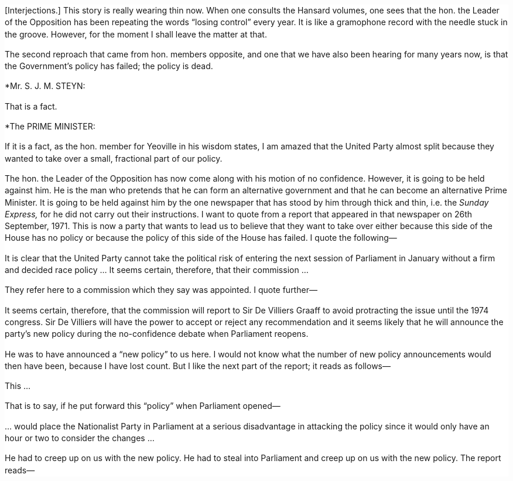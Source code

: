 <p>[Interjections.] This story is really wearing thin now. When one consults the Hansard volumes, one sees that the hon. the Leader of the Opposition has been repeating the words &#x201C;losing control&#x201D; every year. It is like a gramophone record with the needle stuck in the groove. However, for the moment I shall leave the matter at that.</p>

<p>The second reproach that came from hon. members opposite, and one that we have also been hearing for many years now, is that the Government&#x2019;s policy has failed; the policy is dead.</p>

</speech>

<speech by="#steyn">

<from>*Mr. <person refersTo="hansard_za">S. J. M. STEYN</person>:</from>

<p>That is a fact.</p>

</speech>

<speech by="#prime_minister">

<from>*The <person refersTo="hansard_za">PRIME MINISTER</person>:</from>

<p>If it is a fact, as the hon. member for Yeoville in his wisdom states, I am amazed that the United Party almost split because they wanted to take over a small, fractional part of our policy.</p>

<p>The hon. the Leader of the Opposition has now come along with his motion of no confidence. However, it is going to be held against him. He is the man who pretends that he can form an alternative government and that he can become an alternative Prime Minister. It is going to be held against him by the one newspaper that has stood by him through thick and thin, i.e. the <i>Sunday Express,</i> for he did not carry out their instructions. I want to quote from a report that appeared in that newspaper on 26th September, 1971. This is now a party that wants to lead us to believe that they want to take over either because this side of the House has no policy or because <span class="col_383-384" refersTo="page_0207"/>the policy of this side of the House has failed. I quote the following&#x2014;</p>

<block name="quote">It is clear that the United Party cannot take the political risk of entering the next session of Parliament in January without a firm and decided race policy &#x2026; It seems certain, therefore, that their commission &#x2026;</block>

<p>They refer here to a commission which they say was appointed. I quote further&#x2014;</p>

<block name="quote">It seems certain, therefore, that the commission will report to Sir De Villiers Graaff to avoid protracting the issue until the 1974 congress. Sir De Villiers will have the power to accept or reject any recommendation and it seems likely that he will announce the party&#x2019;s new policy during the no-confidence debate when Parliament reopens.</block>

<p>He was to have announced a &#x201C;new policy&#x201D; to us here. I would not know what the number of new policy announcements would then have been, because I have lost count. But I like the next part of the report; it reads as follows&#x2014;</p>

<block name="quote">This &#x2026;</block>

<p>That is to say, if he put forward this &#x201C;policy&#x201D; when Parliament opened&#x2014;</p>

<block name="quote">&#x2026; would place the Nationalist Party in Parliament at a serious disadvantage in attacking the policy since it would only have an hour or two to consider the changes &#x2026;</block>

<p>He had to creep up on us with the new policy. He had to steal into Parliament and creep up on us with the new policy. The report reads&#x2014;</p>
